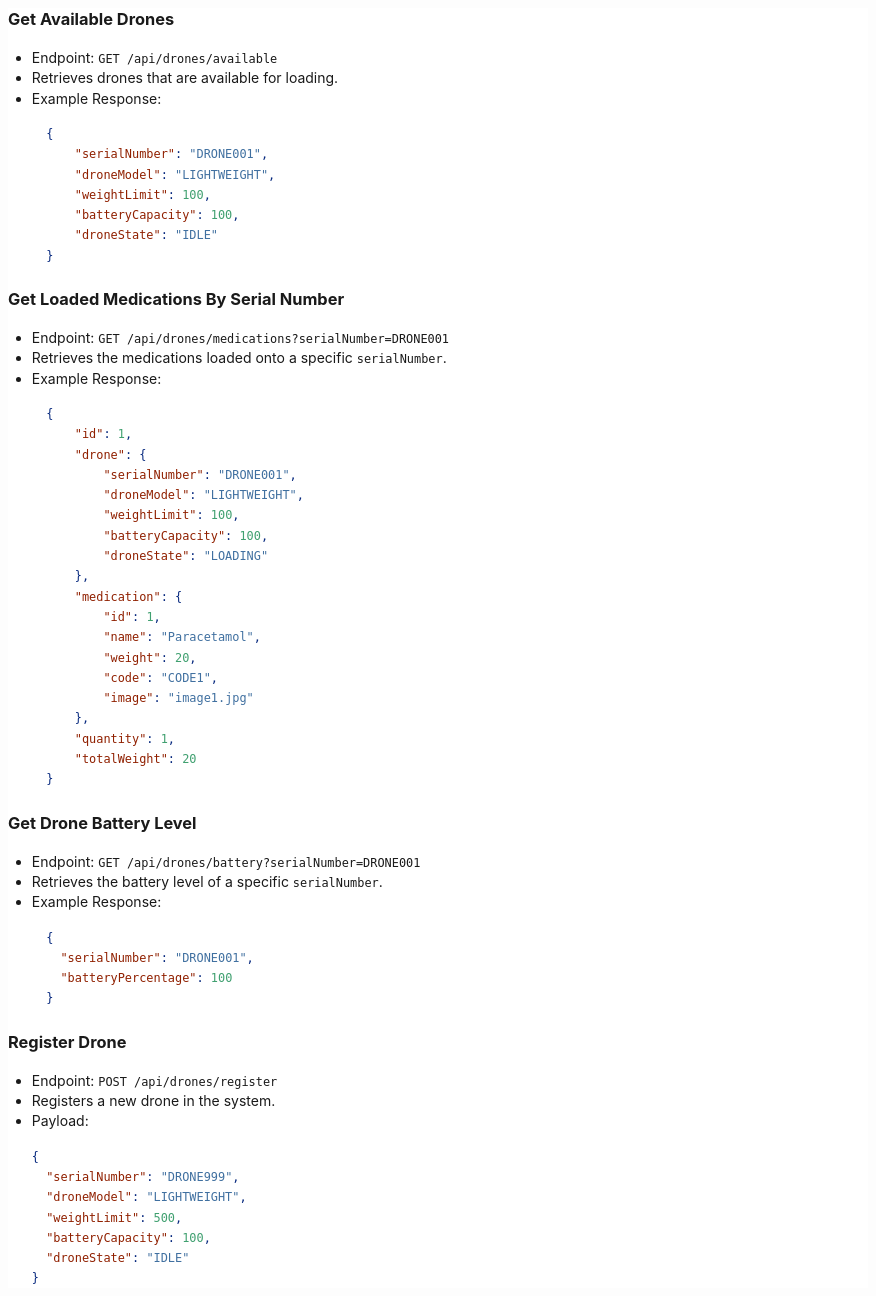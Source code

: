 ### Get Available Drones
- Endpoint: `GET /api/drones/available`
- Retrieves drones that are available for loading.
- Example Response:
  ```json
    {
        "serialNumber": "DRONE001",
        "droneModel": "LIGHTWEIGHT",
        "weightLimit": 100,
        "batteryCapacity": 100,
        "droneState": "IDLE"
    }
  ```

### Get Loaded Medications By Serial Number
- Endpoint: `GET /api/drones/medications?serialNumber=DRONE001`
- Retrieves the medications loaded onto a specific `serialNumber`.
- Example Response:
  ```json
    {
        "id": 1,
        "drone": {
            "serialNumber": "DRONE001",
            "droneModel": "LIGHTWEIGHT",
            "weightLimit": 100,
            "batteryCapacity": 100,
            "droneState": "LOADING"
        },
        "medication": {
            "id": 1,
            "name": "Paracetamol",
            "weight": 20,
            "code": "CODE1",
            "image": "image1.jpg"
        },
        "quantity": 1,
        "totalWeight": 20
    }
  ```

### Get Drone Battery Level
- Endpoint: `GET /api/drones/battery?serialNumber=DRONE001`
- Retrieves the battery level of a specific `serialNumber`.
- Example Response:
  ```json
    {
      "serialNumber": "DRONE001",
      "batteryPercentage": 100
    }
  ```

### Register Drone
- Endpoint: `POST /api/drones/register`
- Registers a new drone in the system.
- Payload:
  ```json
  {
    "serialNumber": "DRONE999",
    "droneModel": "LIGHTWEIGHT",
    "weightLimit": 500,
    "batteryCapacity": 100,
    "droneState": "IDLE"
  }
  ```